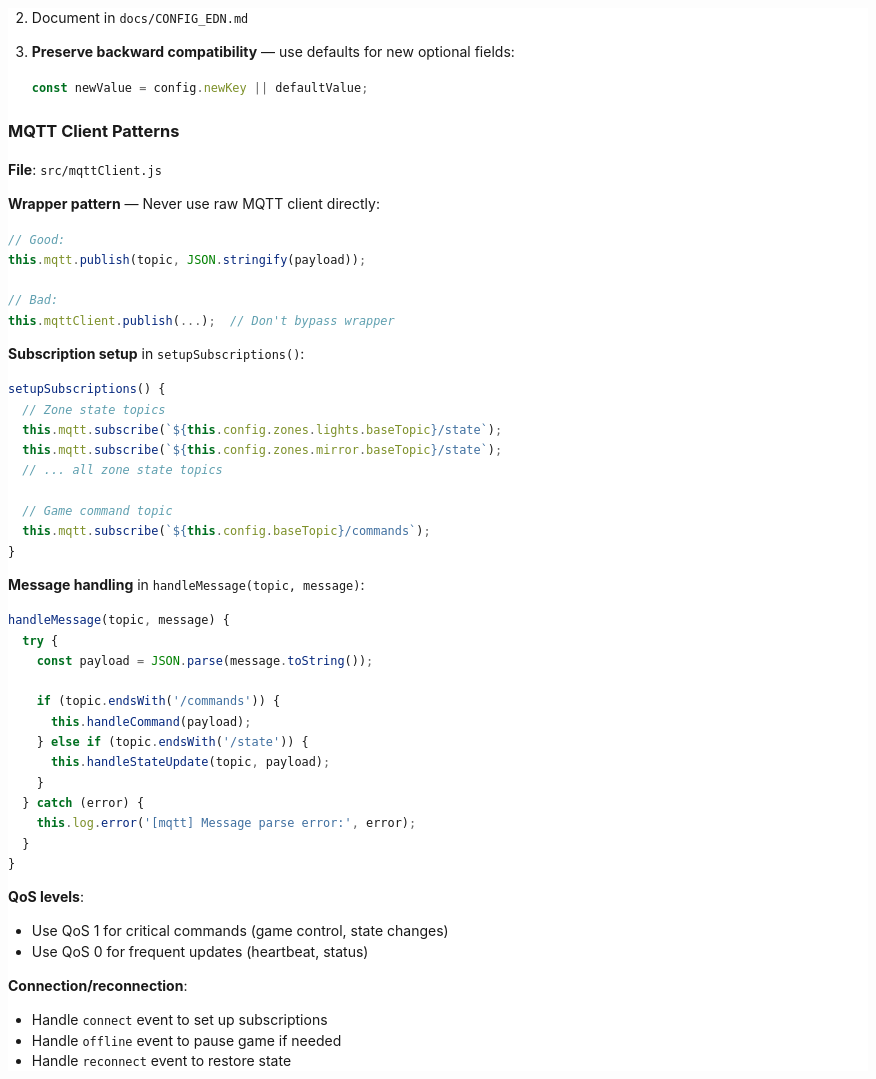 2. Document in `docs/CONFIG_EDN.md`

3. **Preserve backward compatibility** — use defaults for new optional fields:
   ```javascript
   const newValue = config.newKey || defaultValue;
   ```

### MQTT Client Patterns

**File**: `src/mqttClient.js`

**Wrapper pattern** — Never use raw MQTT client directly:

```javascript
// Good:
this.mqtt.publish(topic, JSON.stringify(payload));

// Bad:
this.mqttClient.publish(...);  // Don't bypass wrapper
```

**Subscription setup** in `setupSubscriptions()`:
```javascript
setupSubscriptions() {
  // Zone state topics
  this.mqtt.subscribe(`${this.config.zones.lights.baseTopic}/state`);
  this.mqtt.subscribe(`${this.config.zones.mirror.baseTopic}/state`);
  // ... all zone state topics
  
  // Game command topic
  this.mqtt.subscribe(`${this.config.baseTopic}/commands`);
}
```

**Message handling** in `handleMessage(topic, message)`:
```javascript
handleMessage(topic, message) {
  try {
    const payload = JSON.parse(message.toString());
    
    if (topic.endsWith('/commands')) {
      this.handleCommand(payload);
    } else if (topic.endsWith('/state')) {
      this.handleStateUpdate(topic, payload);
    }
  } catch (error) {
    this.log.error('[mqtt] Message parse error:', error);
  }
}
```

**QoS levels**:
- Use QoS 1 for critical commands (game control, state changes)
- Use QoS 0 for frequent updates (heartbeat, status)

**Connection/reconnection**:
- Handle `connect` event to set up subscriptions
- Handle `offline` event to pause game if needed
- Handle `reconnect` event to restore state
